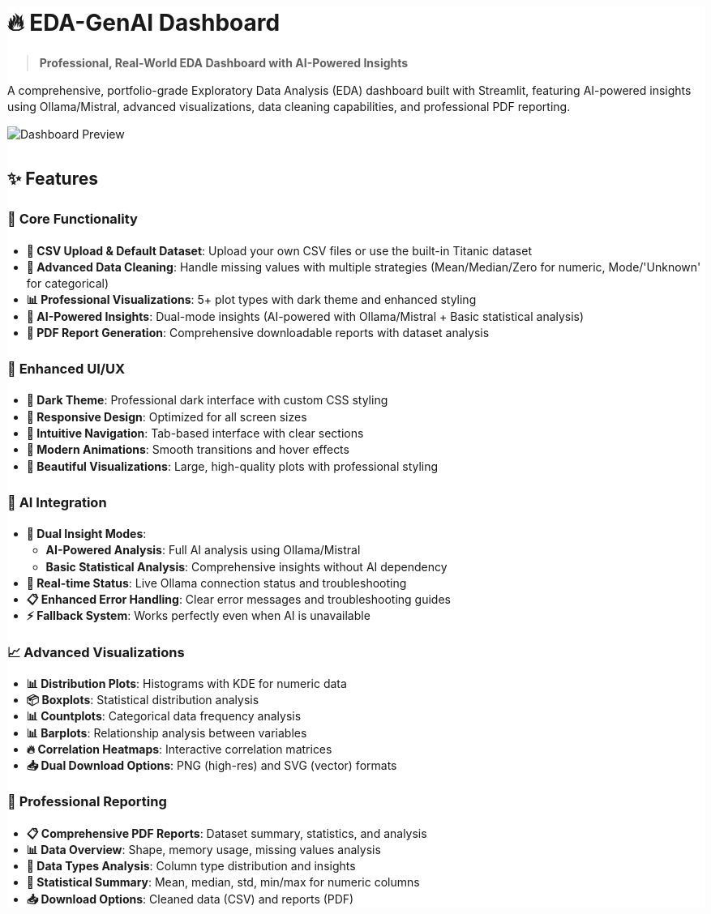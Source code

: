 # 🔥 EDA-GenAI Dashboard

> **Professional, Real-World EDA Dashboard with AI-Powered Insights**

A comprehensive, portfolio-grade Exploratory Data Analysis (EDA) dashboard built with Streamlit, featuring AI-powered insights using Ollama/Mistral, advanced visualizations, data cleaning capabilities, and professional PDF reporting.

![Dashboard Preview](assets/screenshots/dashboard-main.png)

## ✨ Features

### 🎯 **Core Functionality**
- **📁 CSV Upload & Default Dataset**: Upload your own CSV files or use the built-in Titanic dataset
- **🧹 Advanced Data Cleaning**: Handle missing values with multiple strategies (Mean/Median/Zero for numeric, Mode/'Unknown' for categorical)
- **📊 Professional Visualizations**: 5+ plot types with dark theme and enhanced styling
- **🤖 AI-Powered Insights**: Dual-mode insights (AI-powered with Ollama/Mistral + Basic statistical analysis)
- **📄 PDF Report Generation**: Comprehensive downloadable reports with dataset analysis

### 🎨 **Enhanced UI/UX**
- **🌙 Dark Theme**: Professional dark interface with custom CSS styling
- **📱 Responsive Design**: Optimized for all screen sizes
- **🎯 Intuitive Navigation**: Tab-based interface with clear sections
- **💫 Modern Animations**: Smooth transitions and hover effects
- **🎨 Beautiful Visualizations**: Large, high-quality plots with professional styling

### 🤖 **AI Integration**
- **🧠 Dual Insight Modes**:
  - **AI-Powered Analysis**: Full AI analysis using Ollama/Mistral
  - **Basic Statistical Analysis**: Comprehensive insights without AI dependency
- **🔧 Real-time Status**: Live Ollama connection status and troubleshooting
- **📋 Enhanced Error Handling**: Clear error messages and troubleshooting guides
- **⚡ Fallback System**: Works perfectly even when AI is unavailable

### 📈 **Advanced Visualizations**
- **📊 Distribution Plots**: Histograms with KDE for numeric data
- **📦 Boxplots**: Statistical distribution analysis
- **📊 Countplots**: Categorical data frequency analysis
- **📊 Barplots**: Relationship analysis between variables
- **🔥 Correlation Heatmaps**: Interactive correlation matrices
- **📥 Dual Download Options**: PNG (high-res) and SVG (vector) formats

### 📄 **Professional Reporting**
- **📋 Comprehensive PDF Reports**: Dataset summary, statistics, and analysis
- **📊 Data Overview**: Shape, memory usage, missing values analysis
- **📝 Data Types Analysis**: Column type distribution and insights
- **🔢 Statistical Summary**: Mean, median, std, min/max for numeric columns
- **📥 Download Options**: Cleaned data (CSV) and reports (PDF)
